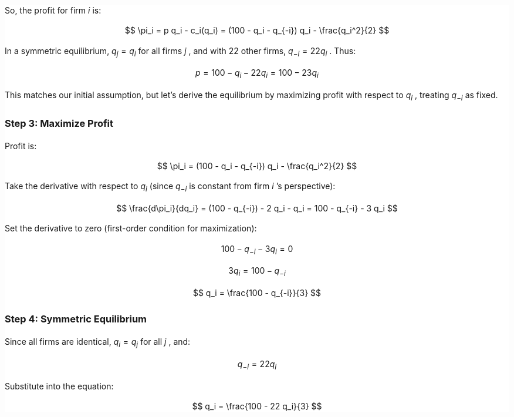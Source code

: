 So, the profit for firm $i$  is:

$$
\pi_i = p q_i - c_i(q_i) = (100 - q_i - q_{-i}) q_i - \frac{q_i^2}{2}
$$

In a symmetric equilibrium, $q_j = q_i$  for all firms $j$  , and with 22 other firms, $q_{-i} = 22 q_i$  . Thus:

$$
p = 100 - q_i - 22 q_i = 100 - 23 q_i
$$

This matches our initial assumption, but let’s derive the equilibrium by maximizing profit with respect to $q_i$  , treating $q_{-i}$  as fixed.

### Step 3: Maximize Profit

Profit is:

$$
\pi_i = (100 - q_i - q_{-i}) q_i - \frac{q_i^2}{2}
$$

Take the derivative with respect to $q_i$  (since $q_{-i}$  is constant from firm $i$  ’s perspective):

$$
\frac{d\pi_i}{dq_i} = (100 - q_{-i}) - 2 q_i - q_i = 100 - q_{-i} - 3 q_i
$$

Set the derivative to zero (first-order condition for maximization):

$$
100 - q_{-i} - 3 q_i = 0
$$
 
$$
3 q_i = 100 - q_{-i}
$$
 
$$
q_i = \frac{100 - q_{-i}}{3}
$$

### Step 4: Symmetric Equilibrium

Since all firms are identical, $q_i = q_j$  for all $j$  , and:

$$
q_{-i} = 22 q_i
$$

Substitute into the equation:

$$
q_i = \frac{100 - 22 q_i}{3}
$$
